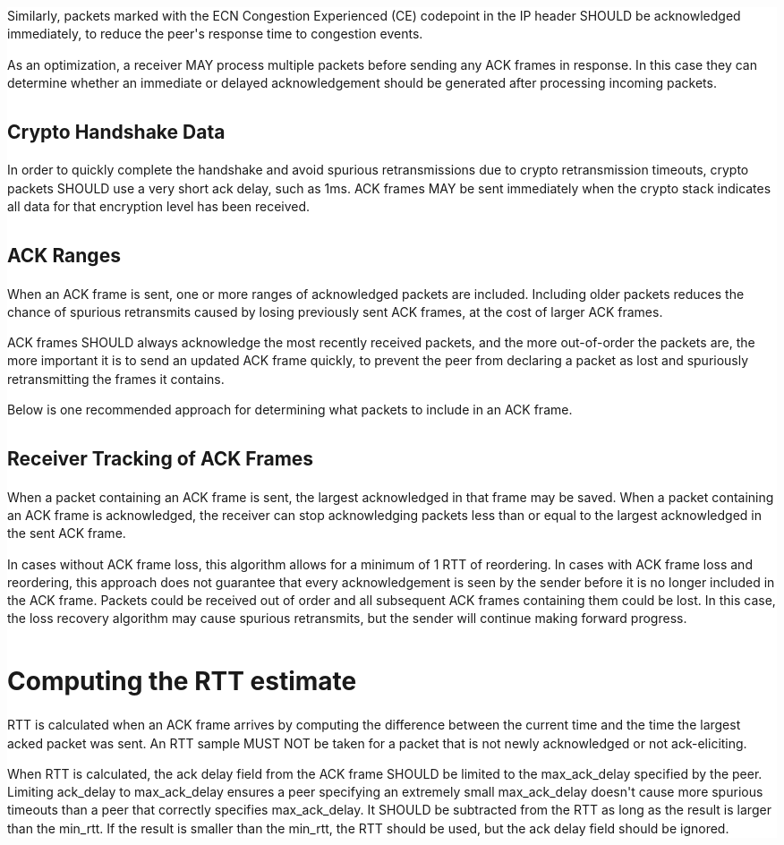 Similarly, packets marked with the ECN Congestion Experienced (CE) codepoint in
the IP header SHOULD be acknowledged immediately, to reduce the peer's response
time to congestion events.

As an optimization, a receiver MAY process multiple packets before sending any
ACK frames in response.  In this case they can determine whether an immediate or
delayed acknowledgement should be generated after processing incoming packets.

## Crypto Handshake Data

In order to quickly complete the handshake and avoid spurious retransmissions
due to crypto retransmission timeouts, crypto packets SHOULD use a very short
ack delay, such as 1ms.  ACK frames MAY be sent immediately when the crypto
stack indicates all data for that encryption level has been received.

## ACK Ranges

When an ACK frame is sent, one or more ranges of acknowledged packets are
included.  Including older packets reduces the chance of spurious retransmits
caused by losing previously sent ACK frames, at the cost of larger ACK frames.

ACK frames SHOULD always acknowledge the most recently received packets, and the
more out-of-order the packets are, the more important it is to send an updated
ACK frame quickly, to prevent the peer from declaring a packet as lost and
spuriously retransmitting the frames it contains.

Below is one recommended approach for determining what packets to include in an
ACK frame.

## Receiver Tracking of ACK Frames

When a packet containing an ACK frame is sent, the largest acknowledged in that
frame may be saved.  When a packet containing an ACK frame is acknowledged, the
receiver can stop acknowledging packets less than or equal to the largest
acknowledged in the sent ACK frame.

In cases without ACK frame loss, this algorithm allows for a minimum of 1 RTT
of reordering. In cases with ACK frame loss and reordering, this approach does
not guarantee that every acknowledgement is seen by the sender before it is no
longer included in the ACK frame. Packets could be received out of order and
all subsequent ACK frames containing them could be lost. In this case, the
loss recovery algorithm may cause spurious retransmits, but the sender will
continue making forward progress.

# Computing the RTT estimate

RTT is calculated when an ACK frame arrives by computing the difference between
the current time and the time the largest acked packet was sent.  An RTT sample
MUST NOT be taken for a packet that is not newly acknowledged or not
ack-eliciting.

When RTT is calculated, the ack delay field from the ACK frame SHOULD be limited
to the max_ack_delay specified by the peer.  Limiting ack_delay to max_ack_delay
ensures a peer specifying an extremely small max_ack_delay doesn't cause more
spurious timeouts than a peer that correctly specifies max_ack_delay. It SHOULD
be subtracted from the RTT as long as the result is larger than the min_rtt.
If the result is smaller than the min_rtt, the RTT should be used, but the
ack delay field should be ignored.
